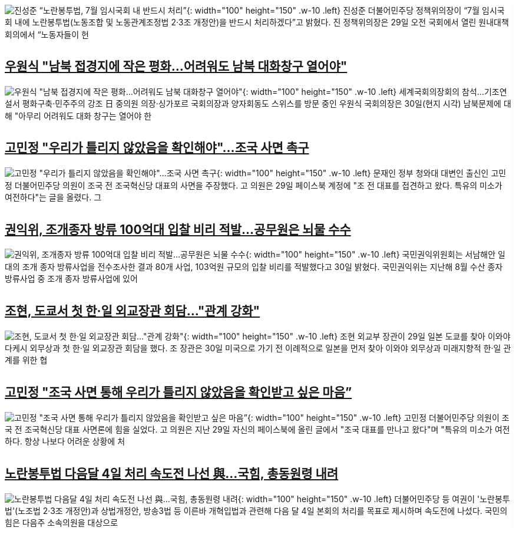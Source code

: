 ![진성준 “노란봉투법, 7월 임시국회 내 반드시 처리”](https://mimgnews.pstatic.net/image/origin/028/2025/07/29/2758434.jpg?type=nf220_150){: width="100" height="150" .w-10 .left}
진성준 더불어민주당 정책위의장이 “7월 임시국회 내에 노란봉투법(노동조합 및 노동관계조정법 2·3조 개정안)을 반드시 처리하겠다”고 밝혔다. 진 정책위의장은 29일 오전 국회에서 열린 원내대책회의에서 “노동자들이 헌

## [우원식 "남북 접경지에 작은 평화…어려워도 남북 대화창구 열어야"](https://n.news.naver.com/mnews/article/586/0000108399)

![우원식 "남북 접경지에 작은 평화…어려워도 남북 대화창구 열어야"](https://mimgnews.pstatic.net/image/origin/586/2025/07/30/108399.jpg?type=nf220_150){: width="100" height="150" .w-10 .left}
세계국회의장회의 참석…기조연설서 평화구축·민주주의 강조 日 중의원 의장·싱가포르 국회의장과 양자회동도 스위스를 방문 중인 우원식 국회의장은 30일(현지 시각) 남북문제에 대해 "아무리 어려워도 대화 창구는 열어야 한

## [고민정 "우리가 틀리지 않았음을 확인해야"…조국 사면 촉구](https://n.news.naver.com/mnews/article/277/0005630016)

![고민정 "우리가 틀리지 않았음을 확인해야"…조국 사면 촉구](https://mimgnews.pstatic.net/image/origin/277/2025/07/30/5630016.jpg?type=nf220_150){: width="100" height="150" .w-10 .left}
문재인 정부 청와대 대변인 출신인 고민정 더불어민주당 의원이 조국 전 조국혁신당 대표의 사면을 주장했다. 고 의원은 29일 페이스북 계정에 "조 전 대표를 접견하고 왔다. 특유의 미소가 여전하다"는 글을 올렸다. 그

## [권익위, 조개종자 방류 100억대 입찰 비리 적발…공무원은 뇌물 수수](https://n.news.naver.com/mnews/article/003/0013392903)

![권익위, 조개종자 방류 100억대 입찰 비리 적발…공무원은 뇌물 수수](https://mimgnews.pstatic.net/image/origin/003/2025/07/30/13392903.jpg?type=nf220_150){: width="100" height="150" .w-10 .left}
국민권익위원회는 서남해안 일대의 조개 종자 방류사업을 전수조사한 결과 80개 사업, 103억원 규모의 입찰 비리를 적발했다고 30일 밝혔다. 국민권익위는 지난해 8월 수산 종자 방류사업 중 조개 종자 방류사업에 있어

## [조현, 도쿄서 첫 한·일 외교장관 회담…"관계 강화"](https://n.news.naver.com/mnews/article/015/0005164314)

![조현, 도쿄서 첫 한·일 외교장관 회담…"관계 강화"](https://mimgnews.pstatic.net/image/origin/015/2025/07/29/5164314.jpg?type=nf220_150){: width="100" height="150" .w-10 .left}
조현 외교부 장관이 29일 일본 도쿄를 찾아 이와야 다케시 외무상과 첫 한·일 외교장관 회담을 했다. 조 장관은 30일 미국으로 가기 전 이례적으로 일본을 먼저 찾아 이와야 외무상과 미래지향적 한·일 관계를 위한 협

## [고민정 "조국 사면 통해 우리가 틀리지 않았음을 확인받고 싶은 마음”](https://n.news.naver.com/mnews/article/025/0003458686)

![고민정 "조국 사면 통해 우리가 틀리지 않았음을 확인받고 싶은 마음”](https://mimgnews.pstatic.net/image/origin/025/2025/07/30/3458686.jpg?type=nf220_150){: width="100" height="150" .w-10 .left}
고민정 더불어민주당 의원이 조국 전 조국혁신당 대표 사면론에 힘을 실었다. 고 의원은 지난 29일 자신의 페이스북에 올린 글에서 "조국 대표를 만나고 왔다"며 "특유의 미소가 여전하다. 항상 나보다 어려운 상황에 처

## [노란봉투법 다음달 4일 처리 속도전 나선 與…국힘, 총동원령 내려](https://n.news.naver.com/mnews/article/277/0005629526)

![노란봉투법 다음달 4일 처리 속도전 나선 與…국힘, 총동원령 내려](https://mimgnews.pstatic.net/image/origin/277/2025/07/29/5629526.jpg?type=nf220_150){: width="100" height="150" .w-10 .left}
더불어민주당 등 여권이 '노란봉투법'(노조법 2·3조 개정안)과 상법개정안, 방송3법 등 이른바 개혁입법과 관련해 다음 달 4일 본회의 처리를 목표로 제시하며 속도전에 나섰다. 국민의힘은 다음주 소속의원을 대상으로
